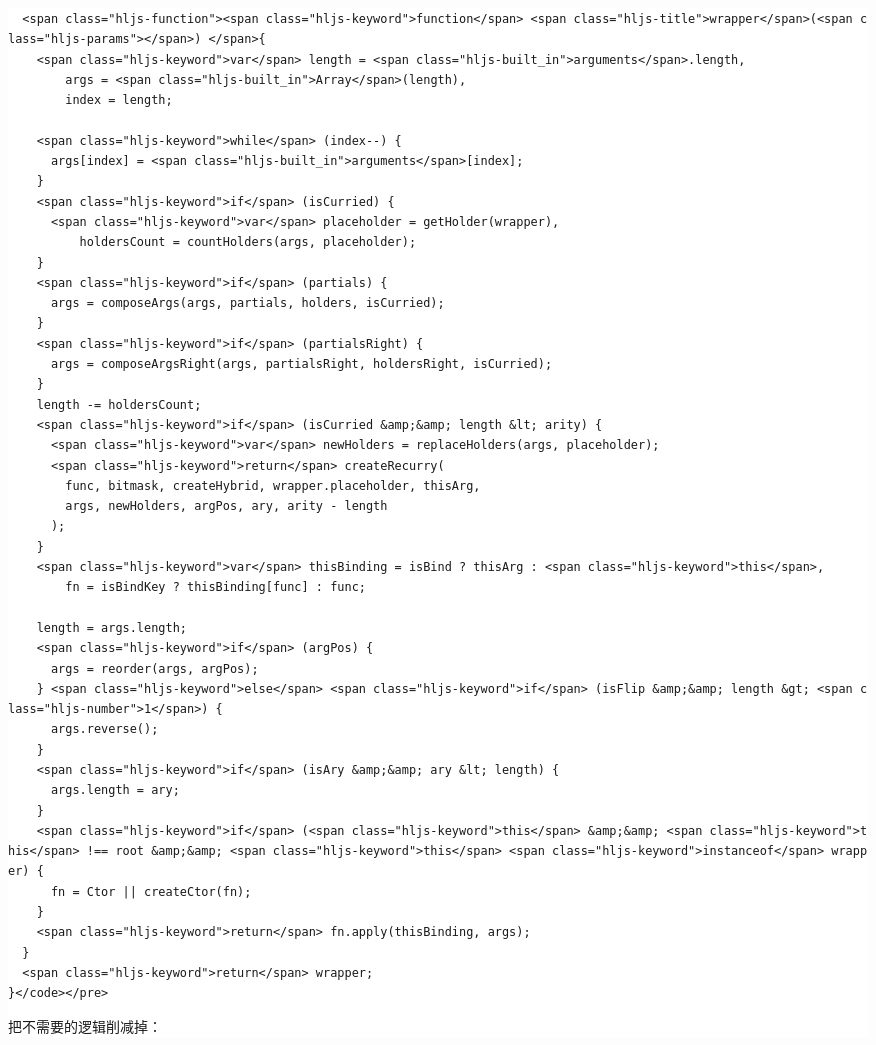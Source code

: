       <span class="hljs-function"><span class="hljs-keyword">function</span> <span class="hljs-title">wrapper</span>(<span class="hljs-params"></span>) </span>{
        <span class="hljs-keyword">var</span> length = <span class="hljs-built_in">arguments</span>.length,
            args = <span class="hljs-built_in">Array</span>(length),
            index = length;

        <span class="hljs-keyword">while</span> (index--) {
          args[index] = <span class="hljs-built_in">arguments</span>[index];
        }
        <span class="hljs-keyword">if</span> (isCurried) {
          <span class="hljs-keyword">var</span> placeholder = getHolder(wrapper),
              holdersCount = countHolders(args, placeholder);
        }
        <span class="hljs-keyword">if</span> (partials) {
          args = composeArgs(args, partials, holders, isCurried);
        }
        <span class="hljs-keyword">if</span> (partialsRight) {
          args = composeArgsRight(args, partialsRight, holdersRight, isCurried);
        }
        length -= holdersCount;
        <span class="hljs-keyword">if</span> (isCurried &amp;&amp; length &lt; arity) {
          <span class="hljs-keyword">var</span> newHolders = replaceHolders(args, placeholder);
          <span class="hljs-keyword">return</span> createRecurry(
            func, bitmask, createHybrid, wrapper.placeholder, thisArg,
            args, newHolders, argPos, ary, arity - length
          );
        }
        <span class="hljs-keyword">var</span> thisBinding = isBind ? thisArg : <span class="hljs-keyword">this</span>,
            fn = isBindKey ? thisBinding[func] : func;

        length = args.length;
        <span class="hljs-keyword">if</span> (argPos) {
          args = reorder(args, argPos);
        } <span class="hljs-keyword">else</span> <span class="hljs-keyword">if</span> (isFlip &amp;&amp; length &gt; <span class="hljs-number">1</span>) {
          args.reverse();
        }
        <span class="hljs-keyword">if</span> (isAry &amp;&amp; ary &lt; length) {
          args.length = ary;
        }
        <span class="hljs-keyword">if</span> (<span class="hljs-keyword">this</span> &amp;&amp; <span class="hljs-keyword">this</span> !== root &amp;&amp; <span class="hljs-keyword">this</span> <span class="hljs-keyword">instanceof</span> wrapper) {
          fn = Ctor || createCtor(fn);
        }
        <span class="hljs-keyword">return</span> fn.apply(thisBinding, args);
      }
      <span class="hljs-keyword">return</span> wrapper;
    }</code></pre>
<p>把不需要的逻辑削减掉：</p>
<div class="widget-codetool" style="display:none;">
      <div class="widget-codetool--inner">
      <span class="selectCode code-tool" data-toggle="tooltip" data-placement="top" title="" data-original-title="全选"></span>
      <span type="button" class="copyCode code-tool" data-toggle="tooltip" data-placement="top" data-clipboard-text="   function createHybrid(func, bitmask, thisArg, partials, holders, partialsRight, holdersRight, argPos, ary, arity) {
      var isAry = 1;
      function wrapper() {
        var length = arguments.length,
            args = Array(length),
            index = length;
        while (index--) {